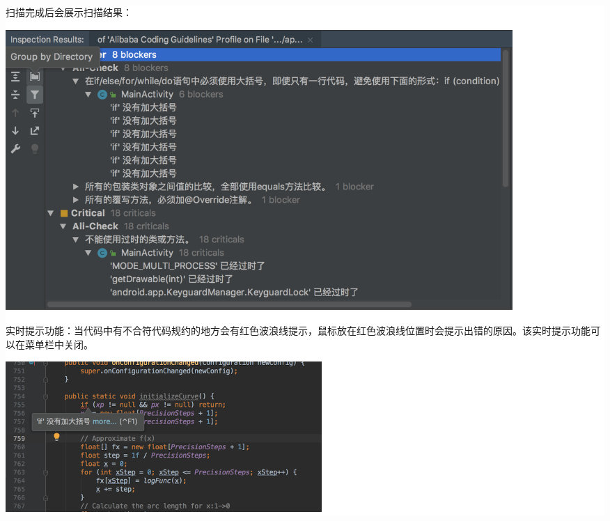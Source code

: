 扫描完成后会展示扫描结果：

<img src="/images/android-code-optimization-tools-link/result-p3c.png" width="728" height="403"/>

实时提示功能：当代码中有不合符代码规约的地方会有红色波浪线提示，鼠标放在红色波浪线位置时会提示出错的原因。该实时提示功能可以在菜单栏中关闭。

<img src="/images/android-code-optimization-tools-link/p3c-hint.png" width="454" height="216"/>

